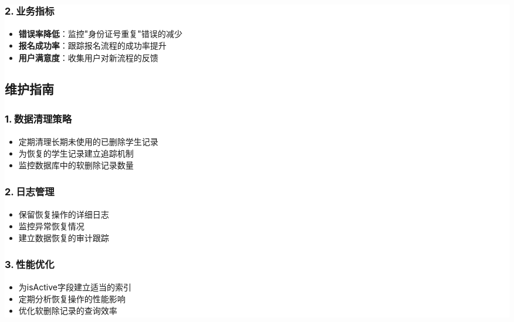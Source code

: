 ### 2. 业务指标
- **错误率降低**：监控"身份证号重复"错误的减少
- **报名成功率**：跟踪报名流程的成功率提升
- **用户满意度**：收集用户对新流程的反馈

## 维护指南

### 1. 数据清理策略
- 定期清理长期未使用的已删除学生记录
- 为恢复的学生记录建立追踪机制
- 监控数据库中的软删除记录数量

### 2. 日志管理
- 保留恢复操作的详细日志
- 监控异常恢复情况
- 建立数据恢复的审计跟踪

### 3. 性能优化
- 为isActive字段建立适当的索引
- 定期分析恢复操作的性能影响
- 优化软删除记录的查询效率

